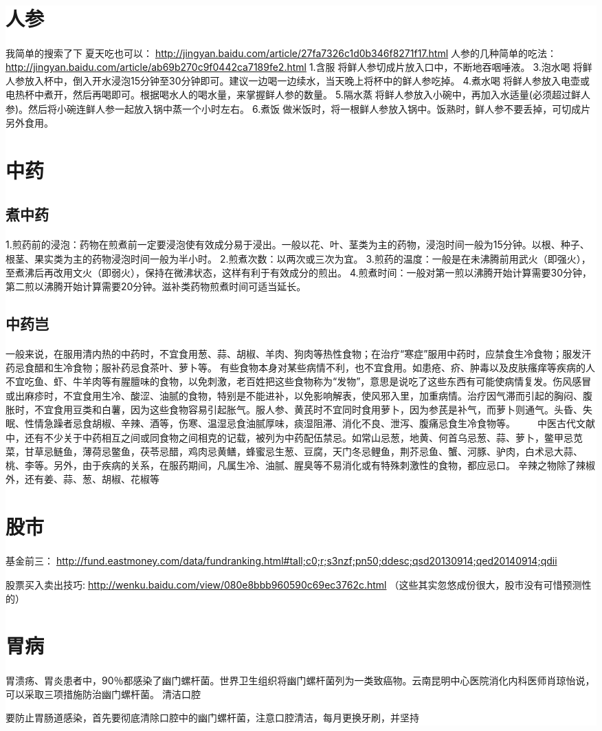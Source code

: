 # 人参
我简单的搜索了下
夏天吃也可以：
http://jingyan.baidu.com/article/27fa7326c1d0b346f8271f17.html 
人参的几种简单的吃法：
http://jingyan.baidu.com/article/ab69b270c9f0442ca7189fe2.html
1.含服
将鲜人参切成片放入口中，不断地吞咽唾液。
3.泡水喝
将鲜人参放入杯中，倒入开水浸泡15分钟至30分钟即可。建议一边喝一边续水，当天晚上将杯中的鲜人参吃掉。
4.煮水喝
将鲜人参放入电壶或电热杯中煮开，然后再喝即可。根据喝水人的喝水量，来掌握鲜人参的数量。
5.隔水蒸
将鲜人参放入小碗中，再加入水适量(必须超过鲜人参)。然后将小碗连鲜人参一起放入锅中蒸一个小时左右。
6.煮饭
做米饭时，将一根鲜人参放入锅中。饭熟时，鲜人参不要丢掉，可切成片另外食用。

# 中药

## 煮中药
1.煎药前的浸泡：药物在煎煮前一定要浸泡使有效成分易于浸出。一般以花、叶、茎类为主的药物，浸泡时间一般为15分钟。以根、种子、根茎、果实类为主的药物浸泡时间一般为半小时。
2.煎煮次数：以两次或三次为宜。
3.煎药的温度：一般是在未沸腾前用武火（即强火），至煮沸后再改用文火（即弱火），保持在微沸状态，这样有利于有效成分的煎出。
4.煎煮时间：一般对第一煎以沸腾开始计算需要30分钟，第二煎以沸腾开始计算需要20分钟。滋补类药物煎煮时间可适当延长。

## 中药岂
一般来说，在服用清内热的中药时，不宜食用葱、蒜、胡椒、羊肉、狗肉等热性食物；在治疗“寒症”服用中药时，应禁食生冷食物；服发汗药忌食醋和生冷食物；服补药忌食茶叶、萝卜等。 有些食物本身对某些病情不利，也不宜食用。如患疮、疥、肿毒以及皮肤瘙痒等疾病的人不宜吃鱼、虾、牛羊肉等有腥膻味的食物，以免刺激，老百姓把这些食物称为“发物”，意思是说吃了这些东西有可能使病情复发。伤风感冒或出麻疹时，不宜食用生冷、酸涩、油腻的食物，特别是不能进补，以免影响解表，使风邪入里，加重病情。治疗因气滞而引起的胸闷、腹胀时，不宜食用豆类和白薯，因为这些食物容易引起胀气。服人参、黄芪时不宜同时食用萝卜，因为参芪是补气，而萝卜则通气。头昏、失眠、性情急躁者忌食胡椒、辛辣、酒等，伤寒、温湿忌食油腻厚味，痰湿阻滞、消化不良、泄泻、腹痛忌食生冷食物等。 　　中医古代文献中，还有不少关于中药相互之间或同食物之间相克的记载，被列为中药配伍禁忌。如常山忌葱，地黄、何首乌忌葱、蒜、萝卜，鳖甲忌苋菜，甘草忌鲢鱼，薄荷忌鳖鱼，茯苓忌醋，鸡肉忌黄鳝，蜂蜜忌生葱、豆腐，天门冬忌鲤鱼，荆芥忌鱼、蟹、河豚、驴肉，白术忌大蒜、桃、李等。另外，由于疾病的关系，在服药期间，凡属生冷、油腻、腥臭等不易消化或有特殊刺激性的食物，都应忌口。 辛辣之物除了辣椒外，还有姜、蒜、葱、胡椒、花椒等


# 股市
基金前三：
http://fund.eastmoney.com/data/fundranking.html#tall;c0;r;s3nzf;pn50;ddesc;qsd20130914;qed20140914;qdii

股票买入卖出技巧: http://wenku.baidu.com/view/080e8bbb960590c69ec3762c.html （这些其实忽悠成份很大，股市没有可惜预测性的）

# 胃病
胃溃疡、胃炎患者中，90％都感染了幽门螺杆菌。世界卫生组织将幽门螺杆菌列为一类致癌物。云南昆明中心医院消化内科医师肖琼怡说，可以采取三项措施防治幽门螺杆菌。
清洁口腔

要防止胃肠道感染，首先要彻底清除口腔中的幽门螺杆菌，注意口腔清洁，每月更换牙刷，并坚持
